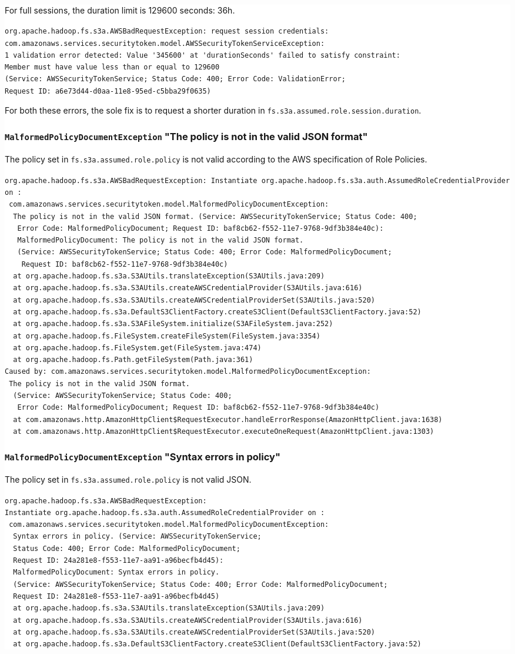 For full sessions, the duration limit is 129600 seconds: 36h.

```
org.apache.hadoop.fs.s3a.AWSBadRequestException: request session credentials:
com.amazonaws.services.securitytoken.model.AWSSecurityTokenServiceException:
1 validation error detected: Value '345600' at 'durationSeconds' failed to satisfy constraint:
Member must have value less than or equal to 129600
(Service: AWSSecurityTokenService; Status Code: 400; Error Code: ValidationError;
Request ID: a6e73d44-d0aa-11e8-95ed-c5bba29f0635)
```

For both these errors, the sole fix is to request a shorter duration
in `fs.s3a.assumed.role.session.duration`.

### <a name="malformed_policy"></a> `MalformedPolicyDocumentException` "The policy is not in the valid JSON format"


The policy set in `fs.s3a.assumed.role.policy` is not valid according to the
AWS specification of Role Policies.

```
org.apache.hadoop.fs.s3a.AWSBadRequestException: Instantiate org.apache.hadoop.fs.s3a.auth.AssumedRoleCredentialProvider on :
 com.amazonaws.services.securitytoken.model.MalformedPolicyDocumentException:
  The policy is not in the valid JSON format. (Service: AWSSecurityTokenService; Status Code: 400;
   Error Code: MalformedPolicyDocument; Request ID: baf8cb62-f552-11e7-9768-9df3b384e40c):
   MalformedPolicyDocument: The policy is not in the valid JSON format.
   (Service: AWSSecurityTokenService; Status Code: 400; Error Code: MalformedPolicyDocument;
    Request ID: baf8cb62-f552-11e7-9768-9df3b384e40c)
  at org.apache.hadoop.fs.s3a.S3AUtils.translateException(S3AUtils.java:209)
  at org.apache.hadoop.fs.s3a.S3AUtils.createAWSCredentialProvider(S3AUtils.java:616)
  at org.apache.hadoop.fs.s3a.S3AUtils.createAWSCredentialProviderSet(S3AUtils.java:520)
  at org.apache.hadoop.fs.s3a.DefaultS3ClientFactory.createS3Client(DefaultS3ClientFactory.java:52)
  at org.apache.hadoop.fs.s3a.S3AFileSystem.initialize(S3AFileSystem.java:252)
  at org.apache.hadoop.fs.FileSystem.createFileSystem(FileSystem.java:3354)
  at org.apache.hadoop.fs.FileSystem.get(FileSystem.java:474)
  at org.apache.hadoop.fs.Path.getFileSystem(Path.java:361)
Caused by: com.amazonaws.services.securitytoken.model.MalformedPolicyDocumentException:
 The policy is not in the valid JSON format.
  (Service: AWSSecurityTokenService; Status Code: 400;
   Error Code: MalformedPolicyDocument; Request ID: baf8cb62-f552-11e7-9768-9df3b384e40c)
  at com.amazonaws.http.AmazonHttpClient$RequestExecutor.handleErrorResponse(AmazonHttpClient.java:1638)
  at com.amazonaws.http.AmazonHttpClient$RequestExecutor.executeOneRequest(AmazonHttpClient.java:1303)
```

### <a name="policy_syntax_error"></a> `MalformedPolicyDocumentException` "Syntax errors in policy"

The policy set in `fs.s3a.assumed.role.policy` is not valid JSON.

```
org.apache.hadoop.fs.s3a.AWSBadRequestException:
Instantiate org.apache.hadoop.fs.s3a.auth.AssumedRoleCredentialProvider on :
 com.amazonaws.services.securitytoken.model.MalformedPolicyDocumentException:
  Syntax errors in policy. (Service: AWSSecurityTokenService;
  Status Code: 400; Error Code: MalformedPolicyDocument;
  Request ID: 24a281e8-f553-11e7-aa91-a96becfb4d45):
  MalformedPolicyDocument: Syntax errors in policy.
  (Service: AWSSecurityTokenService; Status Code: 400; Error Code: MalformedPolicyDocument;
  Request ID: 24a281e8-f553-11e7-aa91-a96becfb4d45)
  at org.apache.hadoop.fs.s3a.S3AUtils.translateException(S3AUtils.java:209)
  at org.apache.hadoop.fs.s3a.S3AUtils.createAWSCredentialProvider(S3AUtils.java:616)
  at org.apache.hadoop.fs.s3a.S3AUtils.createAWSCredentialProviderSet(S3AUtils.java:520)
  at org.apache.hadoop.fs.s3a.DefaultS3ClientFactory.createS3Client(DefaultS3ClientFactory.java:52)
```